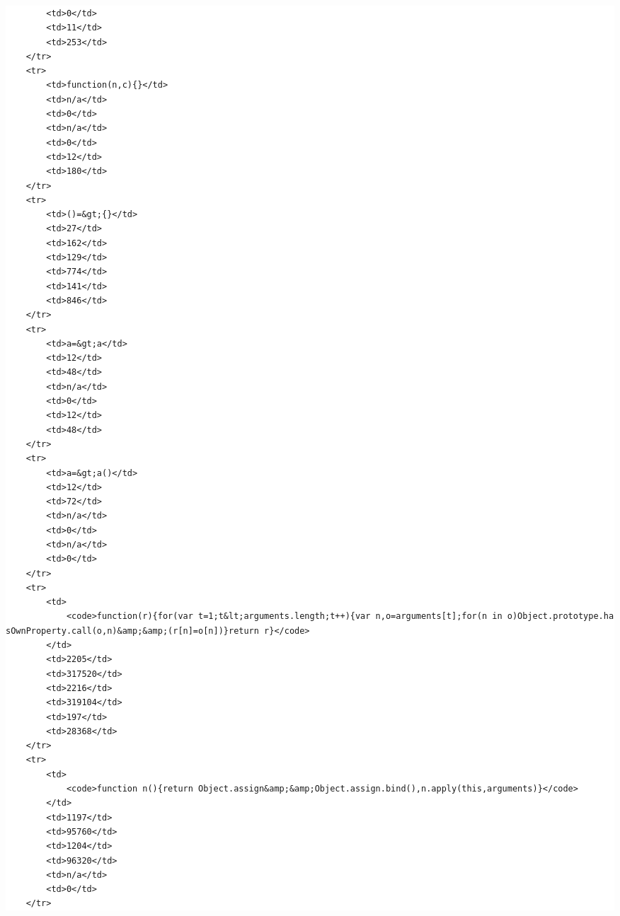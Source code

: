             <td>0</td>
            <td>11</td>
            <td>253</td>
        </tr>
        <tr>
            <td>function(n,c){}</td>
            <td>n/a</td>
            <td>0</td>
            <td>n/a</td>
            <td>0</td>
            <td>12</td>
            <td>180</td>
        </tr>
        <tr>
            <td>()=&gt;{}</td>
            <td>27</td>
            <td>162</td>
            <td>129</td>
            <td>774</td>
            <td>141</td>
            <td>846</td>
        </tr>
        <tr>
            <td>a=&gt;a</td>
            <td>12</td>
            <td>48</td>
            <td>n/a</td>
            <td>0</td>
            <td>12</td>
            <td>48</td>
        </tr>
        <tr>
            <td>a=&gt;a()</td>
            <td>12</td>
            <td>72</td>
            <td>n/a</td>
            <td>0</td>
            <td>n/a</td>
            <td>0</td>
        </tr>
        <tr>
            <td>
                <code>function(r){for(var t=1;t&lt;arguments.length;t++){var n,o=arguments[t];for(n in o)Object.prototype.hasOwnProperty.call(o,n)&amp;&amp;(r[n]=o[n])}return r}</code>
            </td>
            <td>2205</td>
            <td>317520</td>
            <td>2216</td>
            <td>319104</td>
            <td>197</td>
            <td>28368</td>
        </tr>
        <tr>
            <td>
                <code>function n(){return Object.assign&amp;&amp;Object.assign.bind(),n.apply(this,arguments)}</code>
            </td>
            <td>1197</td>
            <td>95760</td>
            <td>1204</td>
            <td>96320</td>
            <td>n/a</td>
            <td>0</td>
        </tr>
